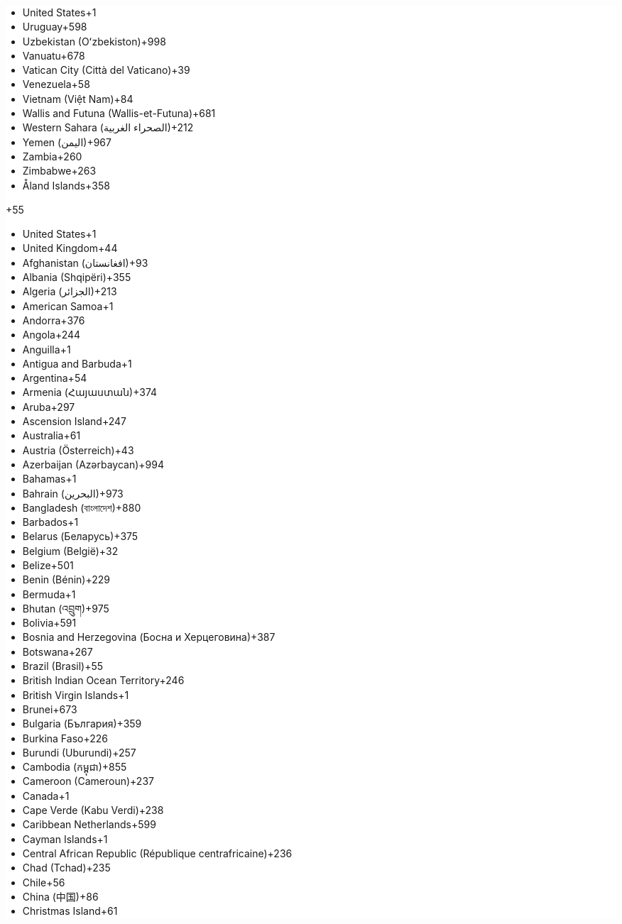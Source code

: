   * United States+1
  * Uruguay+598
  * Uzbekistan (Oʻzbekiston)+998
  * Vanuatu+678
  * Vatican City (Città del Vaticano)+39
  * Venezuela+58
  * Vietnam (Việt Nam)+84
  * Wallis and Futuna (Wallis-et-Futuna)+681
  * Western Sahara (‫الصحراء الغربية‬‎)+212
  * Yemen (‫اليمن‬‎)+967
  * Zambia+260
  * Zimbabwe+263
  * Åland Islands+358


+55
  * United States+1
  * United Kingdom+44
  * Afghanistan (‫افغانستان‬‎)+93
  * Albania (Shqipëri)+355
  * Algeria (‫الجزائر‬‎)+213
  * American Samoa+1
  * Andorra+376
  * Angola+244
  * Anguilla+1
  * Antigua and Barbuda+1
  * Argentina+54
  * Armenia (Հայաստան)+374
  * Aruba+297
  * Ascension Island+247
  * Australia+61
  * Austria (Österreich)+43
  * Azerbaijan (Azərbaycan)+994
  * Bahamas+1
  * Bahrain (‫البحرين‬‎)+973
  * Bangladesh (বাংলাদেশ)+880
  * Barbados+1
  * Belarus (Беларусь)+375
  * Belgium (België)+32
  * Belize+501
  * Benin (Bénin)+229
  * Bermuda+1
  * Bhutan (འབྲུག)+975
  * Bolivia+591
  * Bosnia and Herzegovina (Босна и Херцеговина)+387
  * Botswana+267
  * Brazil (Brasil)+55
  * British Indian Ocean Territory+246
  * British Virgin Islands+1
  * Brunei+673
  * Bulgaria (България)+359
  * Burkina Faso+226
  * Burundi (Uburundi)+257
  * Cambodia (កម្ពុជា)+855
  * Cameroon (Cameroun)+237
  * Canada+1
  * Cape Verde (Kabu Verdi)+238
  * Caribbean Netherlands+599
  * Cayman Islands+1
  * Central African Republic (République centrafricaine)+236
  * Chad (Tchad)+235
  * Chile+56
  * China (中国)+86
  * Christmas Island+61